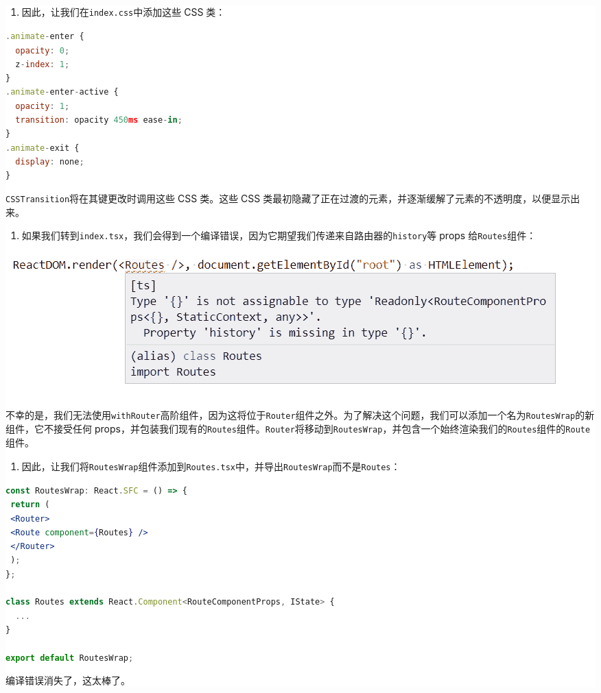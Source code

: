 1.  因此，让我们在`index.css`中添加这些 CSS 类：

```jsx
.animate-enter {
  opacity: 0;
  z-index: 1;
}
.animate-enter-active {
  opacity: 1;
  transition: opacity 450ms ease-in;
}
.animate-exit {
  display: none;
}
```

`CSSTransition`将在其键更改时调用这些 CSS 类。这些 CSS 类最初隐藏了正在过渡的元素，并逐渐缓解了元素的不透明度，以便显示出来。

1.  如果我们转到`index.tsx`，我们会得到一个编译错误，因为它期望我们传递来自路由器的`history`等 props 给`Routes`组件：

![](img/d2f019b7-3abf-401b-873b-968d0076d9f0.png)

不幸的是，我们无法使用`withRouter`高阶组件，因为这将位于`Router`组件之外。为了解决这个问题，我们可以添加一个名为`RoutesWrap`的新组件，它不接受任何 props，并包装我们现有的`Routes`组件。`Router`将移动到`RoutesWrap`，并包含一个始终渲染我们的`Routes`组件的`Route`组件。

1.  因此，让我们将`RoutesWrap`组件添加到`Routes.tsx`中，并导出`RoutesWrap`而不是`Routes`：

```jsx
const RoutesWrap: React.SFC = () => {
 return (
 <Router>
 <Route component={Routes} />
 </Router>
 );
};

class Routes extends React.Component<RouteComponentProps, IState> { 
  ...
}

export default RoutesWrap;
```

编译错误消失了，这太棒了。
